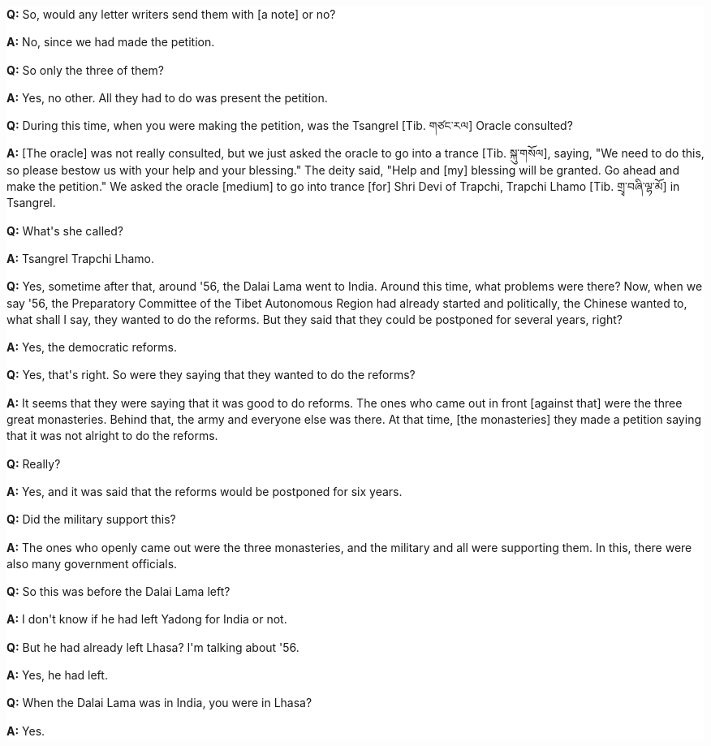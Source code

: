 **Q:**  So, would any letter writers send them with [a note] or no?   

**A:**  No, since we had made the petition.   

**Q:**  So only the three of them?   

**A:**  Yes, no other. All they had to do was present the petition.   

**Q:**  During this time, when you were making the petition, was the Tsangrel [Tib. གཙང་རལ] Oracle consulted?   

**A:**  [The oracle] was not really consulted, but we just asked the oracle to go into a trance [Tib. སྐུ་གསོལ], saying, "We need to do this, so please bestow us with your help and your blessing." The deity said, "Help and [my] blessing will be granted. Go ahead and make the petition." We asked the oracle [medium] to go into trance [for] Shri Devi of <span class="tooltip" data-text="[tib. གྲྭ་བཞི] 1. An area below Sera Monastery. 2. The location of the Tibetan Armory-Mint Office and the regimental headquarters of the Khadang Regiment, which was also called the Trapchi Regiment.">Trapchi</span>, Trapchi Lhamo [Tib. གྲྭ་བཞི་ལྷ་མོ] in Tsangrel.   

**Q:**  What's she called?   

**A:**  Tsangrel <span class="tooltip" data-text="[tib. གྲྭ་བཞི] 1. An area below Sera Monastery. 2. The location of the Tibetan Armory-Mint Office and the regimental headquarters of the Khadang Regiment, which was also called the Trapchi Regiment.">Trapchi</span> Lhamo.   

**Q:**  Yes, sometime after that, around '56, the Dalai Lama went to India. Around this time, what problems were there? Now, when we say '56, the Preparatory Committee of the Tibet Autonomous Region had already started and politically, the Chinese wanted to, what shall I say, they wanted to do the reforms. But they said that they could be postponed for several years, right?   

**A:**  Yes, the democratic reforms.   

**Q:**  Yes, that's right. So were they saying that they wanted to do the reforms?   

**A:**  It seems that they were saying that it was good to do reforms. The ones who came out in front [against that] were the three great monasteries. Behind that, the army and everyone else was there. At that time, [the monasteries] they made a petition saying that it was not alright to do the reforms.   

**Q:**  Really?   

**A:**  Yes, and it was said that the reforms would be postponed for six years.   

**Q:**  Did the military support this?   

**A:**  The ones who openly came out were the three monasteries, and the military and all were supporting them. In this, there were also many government officials.   

**Q:**  So this was before the Dalai Lama left?   

**A:**  I don't know if he had left <span class="tooltip" data-text="[ch. 亚东] The Chinese name for the Tibetan town called Tromo that is located on the Sikkim border.">Yadong</span> for India or not.   

**Q:**  But he had already left Lhasa? I'm talking about '56.   

**A:**  Yes, he had left.   

**Q:**  When the Dalai Lama was in India, you were in Lhasa?   

**A:**  Yes.   
